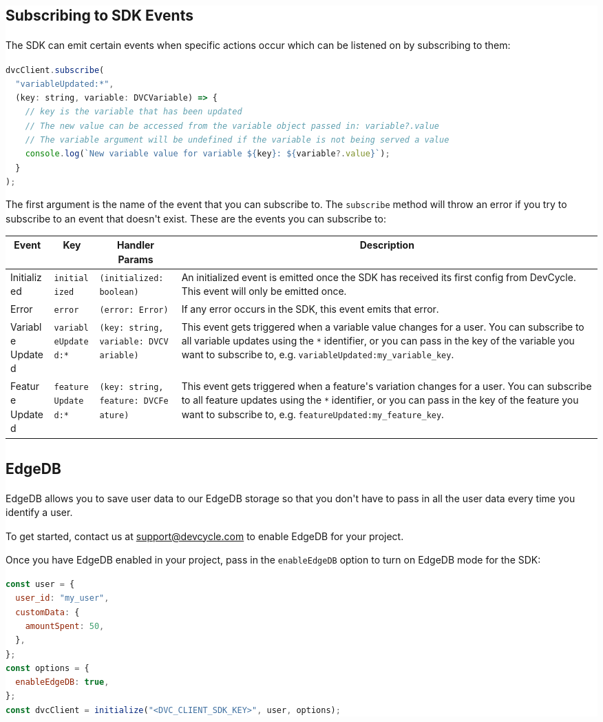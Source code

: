 ## Subscribing to SDK Events

The SDK can emit certain events when specific actions occur which can be listened on by subscribing to them:

```javascript
dvcClient.subscribe(
  "variableUpdated:*",
  (key: string, variable: DVCVariable) => {
    // key is the variable that has been updated
    // The new value can be accessed from the variable object passed in: variable?.value
    // The variable argument will be undefined if the variable is not being served a value 
    console.log(`New variable value for variable ${key}: ${variable?.value}`);
  }
);
```

The first argument is the name of the event that you can subscribe to. The `subscribe` method will throw an error if you try to
subscribe to an event that doesn't exist. These are the events you can subscribe to:

| **Event**        | **Key**             | **Handler Params**                     | **Description**                                                                                                                                                                                                                                       |
| ---------------- | ------------------- | -------------------------------------- | ----------------------------------------------------------------------------------------------------------------------------------------------------------------------------------------------------------------------------------------------------- |
| Initialized      | `initialized`       | `(initialized: boolean)`               | An initialized event is emitted once the SDK has received its first config from DevCycle. This event will only be emitted once.                                                                                                                       |
| Error            | `error`             | `(error: Error)`                       | If any error occurs in the SDK, this event emits that error.                                                                                                                                                                                          |
| Variable Updated | `variableUpdated:*` | `(key: string, variable: DVCVariable)` | This event gets triggered when a variable value changes for a user. You can subscribe to all variable updates using the `*` identifier, or you can pass in the key of the variable you want to subscribe to, e.g. `variableUpdated:my_variable_key`.  |
| Feature Updated  | `featureUpdated:*`  | `(key: string, feature: DVCFeature)`   | This event gets triggered when a feature's variation changes for a user. You can subscribe to all feature updates using the `*` identifier, or you can pass in the key of the feature you want to subscribe to, e.g. `featureUpdated:my_feature_key`. |

## EdgeDB

EdgeDB allows you to save user data to our EdgeDB storage so that you don't have to pass in all the user data every time you identify a user.

To get started, contact us at support@devcycle.com to enable EdgeDB for your project.

Once you have EdgeDB enabled in your project, pass in the `enableEdgeDB` option to turn on EdgeDB mode for the SDK:

```javascript
const user = {
  user_id: "my_user",
  customData: {
    amountSpent: 50,
  },
};
const options = {
  enableEdgeDB: true,
};
const dvcClient = initialize("<DVC_CLIENT_SDK_KEY>", user, options);
```
